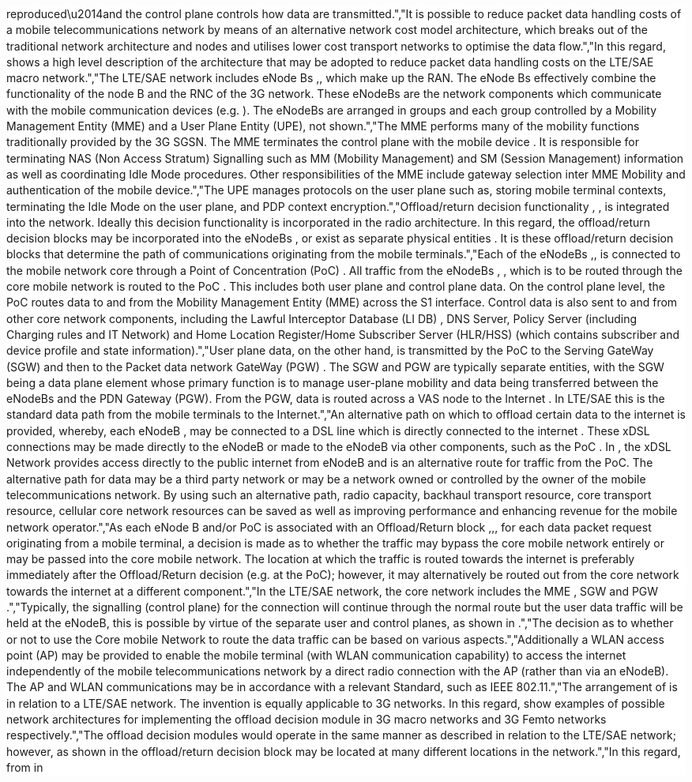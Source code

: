 reproduced\u2014and the control plane controls how data are transmitted.","It is possible to reduce packet data handling costs of a mobile telecommunications network by means of an alternative network cost model architecture, which breaks out of the traditional network architecture and nodes and utilises lower cost transport networks to optimise the data flow.","In this regard,  shows a high level description of the architecture that may be adopted to reduce packet data handling costs on the LTE\/SAE macro network.","The LTE\/SAE network  includes eNode Bs ,, which make up the RAN. The eNode Bs effectively combine the functionality of the node B and the RNC of the 3G network. These eNodeBs are the network components which communicate with the mobile communication devices (e.g. ). The eNodeBs are arranged in groups and each group controlled by a Mobility Management Entity (MME)  and a User Plane Entity (UPE), not shown.","The MME  performs many of the mobility functions traditionally provided by the 3G SGSN. The MME  terminates the control plane with the mobile device . It is responsible for terminating NAS (Non Access Stratum) Signalling such as MM (Mobility Management) and SM (Session Management) information as well as coordinating Idle Mode procedures. Other responsibilities of the MME include gateway selection inter MME  Mobility and authentication of the mobile device.","The UPE manages protocols on the user plane such as, storing mobile terminal contexts, terminating the Idle Mode on the user plane, and PDP context encryption.","Offload\/return decision functionality , ,  is integrated into the network. Ideally this decision functionality is incorporated in the radio architecture. In this regard, the offload\/return decision blocks may be incorporated into the eNodeBs , or exist as separate physical entities . It is these offload\/return decision blocks that determine the path of communications originating from the mobile terminals.","Each of the eNodeBs ,,  is connected to the mobile network core through a Point of Concentration (PoC) . All traffic from the eNodeBs , ,  which is to be routed through the core mobile network is routed to the PoC . This includes both user plane and control plane data. On the control plane level, the PoC  routes data to and from the Mobility Management Entity (MME)  across the S1 interface. Control data is also sent to and from other core network components, including the Lawful Interceptor Database (LI DB) , DNS Server, Policy Server (including Charging rules and IT Network)  and Home Location Register\/Home Subscriber Server (HLR\/HSS)  (which contains subscriber and device profile and state information).","User plane data, on the other hand, is transmitted by the PoC  to the Serving GateWay (SGW)  and then to the Packet data network GateWay (PGW) . The SGW and PGW are typically separate entities, with the SGW being a data plane element whose primary function is to manage user-plane mobility and data being transferred between the eNodeBs and the PDN Gateway (PGW). From the PGW, data is routed across a VAS node  to the Internet . In LTE\/SAE this is the standard data path from the mobile terminals to the Internet.","An alternative path on which to offload certain data to the internet is provided, whereby, each eNodeB ,  may be connected to a DSL line which is directly connected to the internet . These xDSL connections may be made directly to the eNodeB or made to the eNodeB via other components, such as the PoC . In , the xDSL Network provides access directly to the public internet  from eNodeB  and is an alternative route for traffic from the PoC. The alternative path for data may be a third party network or may be a network owned or controlled by the owner of the mobile telecommunications network. By using such an alternative path, radio capacity, backhaul transport resource, core transport resource, cellular core network resources can be saved as well as improving performance and enhancing revenue for the mobile network operator.","As each eNode B and\/or PoC is associated with an Offload\/Return block ,,, for each data packet request originating from a mobile terminal, a decision is made as to whether the traffic may bypass the core mobile network entirely or may be passed into the core mobile network. The location at which the traffic is routed towards the internet  is preferably immediately after the Offload\/Return decision (e.g. at the PoC); however, it may alternatively be routed out from the core network towards the internet  at a different component.","In the LTE\/SAE network, the core network includes the MME , SGW  and PGW .","Typically, the signalling (control plane) for the connection will continue through the normal route but the user data traffic will be held at the eNodeB, this is possible by virtue of the separate user and control planes, as shown in .","The decision as to whether or not to use the Core mobile Network to route the data traffic can be based on various aspects.","Additionally a WLAN access point (AP)  may be provided to enable the mobile terminal  (with WLAN communication capability) to access the internet  independently of the mobile telecommunications network  by a direct radio connection with the AP (rather than via an eNodeB). The AP and WLAN communications may be in accordance with a relevant Standard, such as IEEE 802.11.","The arrangement of  is in relation to a LTE\/SAE network. The invention is equally applicable to 3G networks. In this regard,  show examples of possible network architectures for implementing the offload decision module in 3G macro networks and 3G Femto networks respectively.","The offload decision modules would operate in the same manner as described in relation to the LTE\/SAE network; however, as shown in  the offload\/return decision block may be located at many different locations in the network.","In this regard, from  in